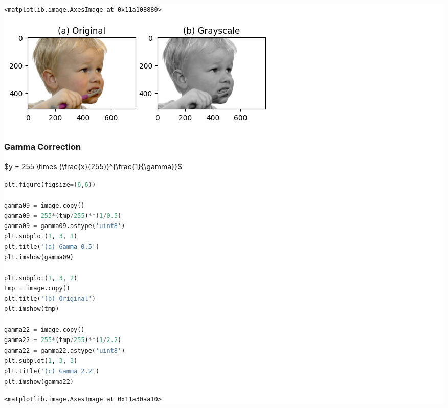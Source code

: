 


    <matplotlib.image.AxesImage at 0x11a108880>




    
![png](Image%20Enhancement_files/Image%20Enhancement_42_1.png)
    


### Gamma Correction

$y = 255 \times (\frac{x}{255})^{\frac{1}{\gamma}}$


```python
plt.figure(figsize=(6,6))

gamma09 = image.copy()
gamma09 = 255*(tmp/255)**(1/0.5)
gamma09 = gamma09.astype('uint8')
plt.subplot(1, 3, 1)
plt.title('(a) Gamma 0.5')
plt.imshow(gamma09)

plt.subplot(1, 3, 2)
tmp = image.copy()
plt.title('(b) Original')
plt.imshow(tmp)

gamma22 = image.copy()
gamma22 = 255*(tmp/255)**(1/2.2)
gamma22 = gamma22.astype('uint8')
plt.subplot(1, 3, 3)
plt.title('(c) Gamma 2.2')
plt.imshow(gamma22)
```




    <matplotlib.image.AxesImage at 0x11a30aa10>




    